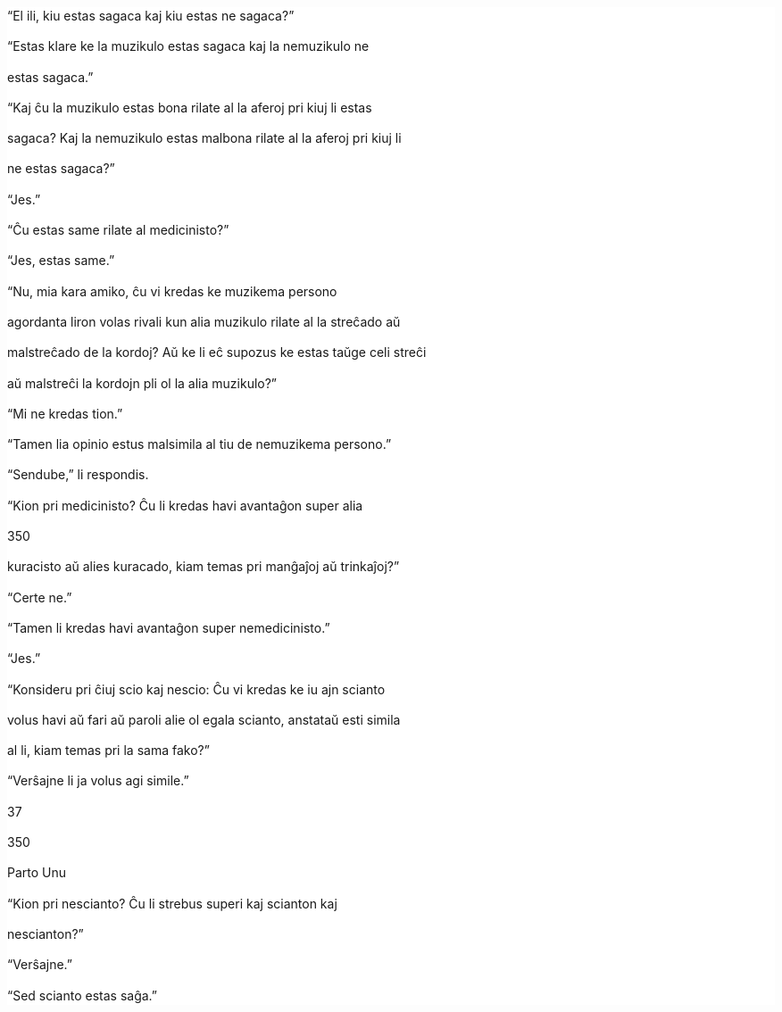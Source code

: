 “El ili, kiu estas sagaca kaj kiu estas ne sagaca?” 

“Estas klare ke la muzikulo estas sagaca kaj la nemuzikulo ne

estas sagaca.” 

“Kaj ĉu la muzikulo estas bona rilate al la aferoj pri kiuj li estas

sagaca? Kaj la nemuzikulo estas malbona rilate al la aferoj pri kiuj li

ne estas sagaca?” 

“Jes.” 

“Ĉu estas same rilate al medicinisto?” 

“Jes, estas same.” 

“Nu, mia kara amiko, ĉu vi kredas ke muzikema persono

agordanta liron volas rivali kun alia muzikulo rilate al la streĉado aŭ

malstreĉado de la kordoj? Aŭ ke li eĉ supozus ke estas taŭge celi streĉi

aŭ malstreĉi la kordojn pli ol la alia muzikulo?” 

“Mi ne kredas tion.” 

“Tamen lia opinio estus malsimila al tiu de nemuzikema persono.” 

“Sendube,” li respondis. 

“Kion pri medicinisto? Ĉu li kredas havi avantaĝon super alia

350

kuracisto aŭ alies kuracado, kiam temas pri manĝaĵoj aŭ trinkaĵoj?” 

“Certe ne.” 

“Tamen li kredas havi avantaĝon super nemedicinisto.” 

“Jes.” 

“Konsideru pri ĉiuj scio kaj nescio: Ĉu vi kredas ke iu ajn scianto

volus havi aŭ fari aŭ paroli alie ol egala scianto, anstataŭ esti simila

al li, kiam temas pri la sama fako?” 

“Verŝajne li ja volus agi simile.” 

37

350

Parto Unu

“Kion pri nescianto? Ĉu li strebus superi kaj scianton kaj

nescianton?” 

“Verŝajne.” 

“Sed scianto estas saĝa.” 
